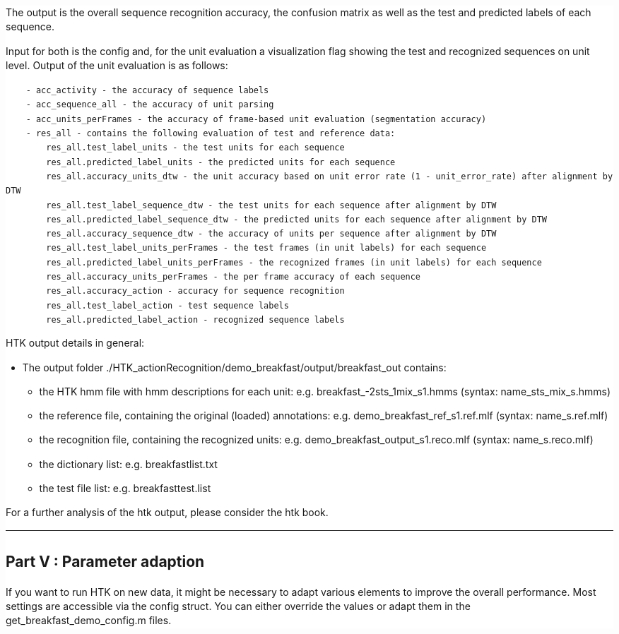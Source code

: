 The output is the overall sequence recognition accuracy, the confusion matrix as well as the test and predicted labels of each sequence.

Input for both is the config and, for the unit evaluation a visualization flag showing the test and recognized sequences on unit level.
Output of the unit evaluation is as follows:
```
	- acc_activity - the accuracy of sequence labels
	- acc_sequence_all - the accuracy of unit parsing
	- acc_units_perFrames - the accuracy of frame-based unit evaluation (segmentation accuracy)
	- res_all - contains the following evaluation of test and reference data:
		res_all.test_label_units - the test units for each sequence  
		res_all.predicted_label_units - the predicted units for each sequence  
		res_all.accuracy_units_dtw - the unit accuracy based on unit error rate (1 - unit_error_rate) after alignment by DTW 
		res_all.test_label_sequence_dtw - the test units for each sequence after alignment by DTW 
		res_all.predicted_label_sequence_dtw - the predicted units for each sequence after alignment by DTW 
		res_all.accuracy_sequence_dtw - the accuracy of units per sequence after alignment by DTW 
		res_all.test_label_units_perFrames - the test frames (in unit labels) for each sequence 
		res_all.predicted_label_units_perFrames - the recognized frames (in unit labels) for each sequence 
		res_all.accuracy_units_perFrames - the per frame accuracy of each sequence 
		res_all.accuracy_action - accuracy for sequence recognition 
		res_all.test_label_action - test sequence labels 
		res_all.predicted_label_action - recognized sequence labels 
```

HTK output details in general:

- The output folder ./HTK_actionRecognition/demo_breakfast/output/breakfast_out contains:
	
	- the HTK hmm file with hmm descriptions for each unit: e.g. breakfast_-2sts_1mix_s1.hmms (syntax:  name_<numberOfStates>sts_<numberOfMixtures>mix_s<split>.hmms)
	
	- the reference file, containing the original (loaded) annotations: e.g. demo_breakfast_ref_s1.ref.mlf (syntax:  name_s<split>.ref.mlf)
	
	- the recognition file, containing the recognized units: e.g. demo_breakfast_output_s1.reco.mlf (syntax:  name_s<split>.reco.mlf)
	
	- the dictionary list: e.g. breakfastlist.txt
	
	- the test file list: e.g. breakfasttest.list


For a further analysis of the htk output, please consider the htk book. 


-------------------------------------- 
Part V : Parameter adaption 
--------------------------------------

If you want to run HTK on new data, it might be necessary to adapt various elements to improve the overall performance.
Most settings are accessible via the config struct. You can either override the values or adapt them in the get_breakfast_demo_config.m files.
